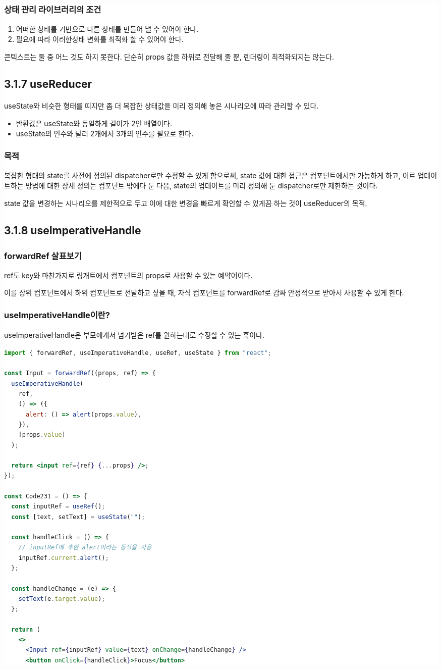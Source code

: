 ### 상태 관리 라이브러리의 조건

1. 어떠한 상태를 기반으로 다른 상태를 만들어 낼 수 있어야 한다.
2. 필요에 따라 이러한상태 변화를 최적화 할 수 있어야 한다.

콘텍스트는 둘 중 어느 것도 하지 못한다. 단순히 props 값을 하위로 전달해 줄 뿐, 렌더링이 최적화되지는 않는다.

## 3.1.7 useReducer

useState와 비슷한 형태를 띠지만 좀 더 복잡한 상태값을 미리 정의해 놓은 시나리오에 따라 관리할 수 있다.

- 반환값은 useState와 동일하게 길이가 2인 배열이다.
- useState의 인수와 달리 2개에서 3개의 인수를 필요로 한다.

### 목적

복잡한 형태의 state를 사전에 정의된 dispatcher로만 수정할 수 있게 함으로써, state 값에 대한 접근은 컴포넌트에서만 가능하게 하고, 이르 업데이트하는 방법에 대한 상세 정의는 컴포넌트 밖에다 둔 다음, state의 업데이트를 미리 정의해 둔 dispatcher로만 제한하는 것이다.

state 값을 변경하는 시나리오를 제한적으로 두고 이에 대한 변경을 빠르게 확인할 수 있게끔 하는 것이 useReducer의 목적.

## 3.1.8 useImperativeHandle

### forwardRef 살표보기

ref도 key와 마찬가지로 링개트에서 컴포넌트의 props로 사용할 수 있는 예약어이다.

이를 상위 컴포넌트에서 하위 컴포넌트로 전달하고 싶을 때, 자식 컴포넌트를 forwardRef로 감싸 안정적으로 받아서 사용할 수 있게 한다.

### useImperativeHandle이란?

useImperativeHandle은 부모에게서 넘겨받은 ref를 원하는대로 수정할 수 있는 훅이다.

```jsx
import { forwardRef, useImperativeHandle, useRef, useState } from "react";

const Input = forwardRef((props, ref) => {
  useImperativeHandle(
    ref,
    () => ({
      alert: () => alert(props.value),
    }),
    [props.value]
  );

  return <input ref={ref} {...props} />;
});

const Code231 = () => {
  const inputRef = useRef();
  const [text, setText] = useState("");

  const handleClick = () => {
    // inputRef에 추한 alert이라는 동작을 사용
    inputRef.current.alert();
  };

  const handleChange = (e) => {
    setText(e.target.value);
  };

  return (
    <>
      <Input ref={inputRef} value={text} onChange={handleChange} />
      <button onClick={handleClick}>Focus</button>
```